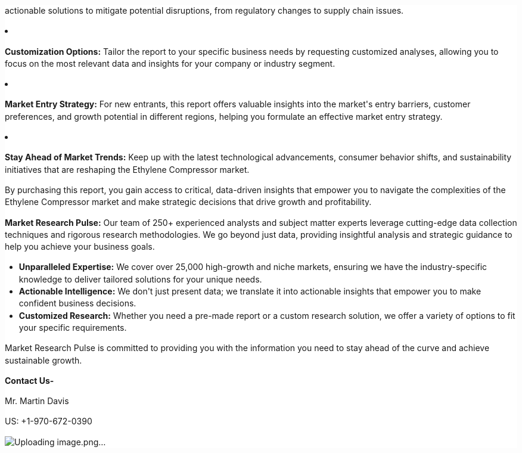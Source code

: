actionable solutions to mitigate potential disruptions, from regulatory changes to supply chain issues.</p></li><li><p><strong>Customization Options:</strong> Tailor the report to your specific business needs by requesting customized analyses, allowing you to focus on the most relevant data and insights for your company or industry segment.</p></li><li><p><strong>Market Entry Strategy:</strong> For new entrants, this report offers valuable insights into the market's entry barriers, customer preferences, and growth potential in different regions, helping you formulate an effective market entry strategy.</p></li><li><p><strong>Stay Ahead of Market Trends:</strong> Keep up with the latest technological advancements, consumer behavior shifts, and sustainability initiatives that are reshaping the Ethylene Compressor market.</p></li></ol><p>By purchasing this report, you gain access to critical, data-driven insights that empower you to navigate the complexities of the Ethylene Compressor market and make strategic decisions that drive growth and profitability.</p><p><strong>Market Research Pulse:</strong>&nbsp;Our team of 250+ experienced analysts and subject matter experts leverage cutting-edge data collection techniques and rigorous research methodologies. We go beyond just data, providing insightful analysis and strategic guidance to help you achieve your business goals.</p><ul><li><strong>Unparalleled Expertise:</strong>&nbsp;We cover over 25,000 high-growth and niche markets, ensuring we have the industry-specific knowledge to deliver tailored solutions for your unique needs.</li><li><strong>Actionable Intelligence:</strong>&nbsp;We don't just present data; we translate it into actionable insights that empower you to make confident business decisions.</li><li><strong>Customized Research:</strong>&nbsp;Whether you need a pre-made report or a custom research solution, we offer a variety of options to fit your specific requirements.</li></ul><p>Market Research Pulse is committed to providing you with the information you need to stay ahead of the curve and achieve sustainable growth.</p><p><strong>Contact Us-</strong></p><p>Mr. Martin Davis</p><p>US: +1-970-672-0390</p>
![Uploading image.png…]()
